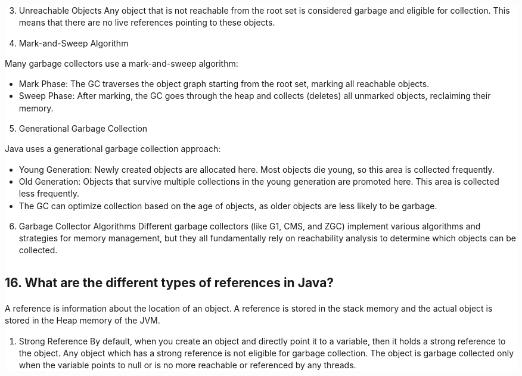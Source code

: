 3. Unreachable Objects
   Any object that is not reachable from the root set is considered garbage and eligible for collection. This means that there are no live references pointing to these objects.

4. Mark-and-Sweep Algorithm

Many garbage collectors use a mark-and-sweep algorithm:

- Mark Phase: The GC traverses the object graph starting from the root set, marking all reachable objects.
- Sweep Phase: After marking, the GC goes through the heap and collects (deletes) all unmarked objects, reclaiming their memory.

5. Generational Garbage Collection

Java uses a generational garbage collection approach:
- Young Generation: Newly created objects are allocated here. Most objects die young, so this area is collected frequently.
- Old Generation: Objects that survive multiple collections in the young generation are promoted here. This area is collected less frequently.
- The GC can optimize collection based on the age of objects, as older objects are less likely to be garbage.

6. Garbage Collector Algorithms
Different garbage collectors (like G1, CMS, and ZGC) implement various algorithms and strategies for memory management, but they all fundamentally rely on reachability analysis to determine which objects can be collected.

## 16. What are the different types of references in Java?

A reference is information about the location of an object. A reference is stored in the stack memory and the actual object is stored in the Heap memory of the JVM.

1. Strong Reference
By default, when you create an object and directly point it to a variable, then it holds a strong reference to the object. Any object which has a strong reference is not eligible for garbage collection. The object is garbage collected only when the variable points to null or is no more reachable or referenced by any threads.
   
